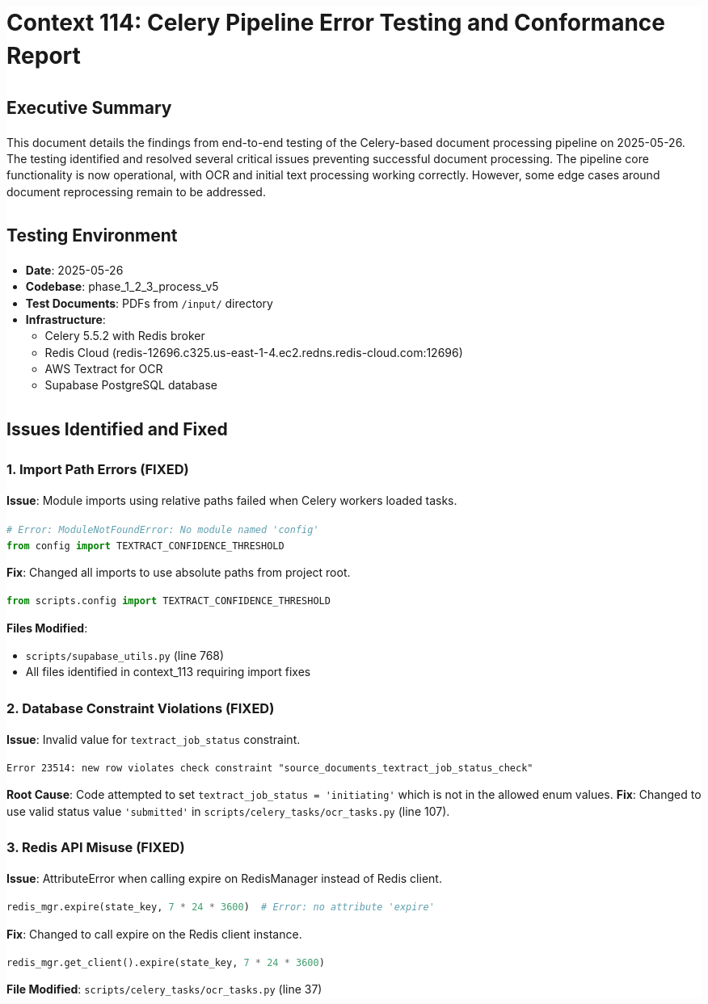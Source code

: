 # Context 114: Celery Pipeline Error Testing and Conformance Report

## Executive Summary

This document details the findings from end-to-end testing of the Celery-based document processing pipeline on 2025-05-26. The testing identified and resolved several critical issues preventing successful document processing. The pipeline core functionality is now operational, with OCR and initial text processing working correctly. However, some edge cases around document reprocessing remain to be addressed.

## Testing Environment

- **Date**: 2025-05-26
- **Codebase**: phase_1_2_3_process_v5
- **Test Documents**: PDFs from `/input/` directory
- **Infrastructure**: 
  - Celery 5.5.2 with Redis broker
  - Redis Cloud (redis-12696.c325.us-east-1-4.ec2.redns.redis-cloud.com:12696)
  - AWS Textract for OCR
  - Supabase PostgreSQL database

## Issues Identified and Fixed

### 1. Import Path Errors (FIXED)
**Issue**: Module imports using relative paths failed when Celery workers loaded tasks.
```python
# Error: ModuleNotFoundError: No module named 'config'
from config import TEXTRACT_CONFIDENCE_THRESHOLD
```
**Fix**: Changed all imports to use absolute paths from project root.
```python
from scripts.config import TEXTRACT_CONFIDENCE_THRESHOLD
```
**Files Modified**:
- `scripts/supabase_utils.py` (line 768)
- All files identified in context_113 requiring import fixes

### 2. Database Constraint Violations (FIXED)
**Issue**: Invalid value for `textract_job_status` constraint.
```
Error 23514: new row violates check constraint "source_documents_textract_job_status_check"
```
**Root Cause**: Code attempted to set `textract_job_status = 'initiating'` which is not in the allowed enum values.
**Fix**: Changed to use valid status value `'submitted'` in `scripts/celery_tasks/ocr_tasks.py` (line 107).

### 3. Redis API Misuse (FIXED)
**Issue**: AttributeError when calling expire on RedisManager instead of Redis client.
```python
redis_mgr.expire(state_key, 7 * 24 * 3600)  # Error: no attribute 'expire'
```
**Fix**: Changed to call expire on the Redis client instance.
```python
redis_mgr.get_client().expire(state_key, 7 * 24 * 3600)
```
**File Modified**: `scripts/celery_tasks/ocr_tasks.py` (line 37)
